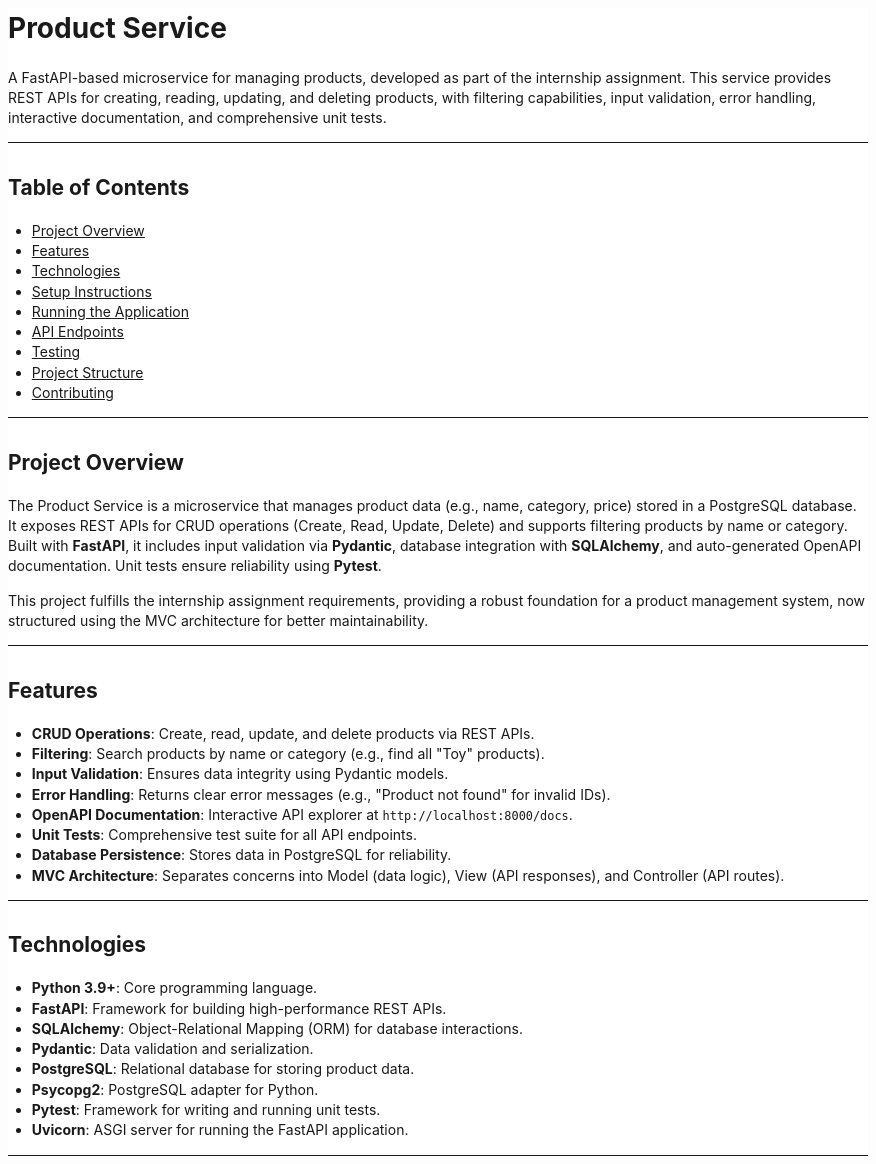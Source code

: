 # Product Service

A FastAPI-based microservice for managing products, developed as part of the internship assignment. This service provides REST APIs for creating, reading, updating, and deleting products, with filtering capabilities, input validation, error handling, interactive documentation, and comprehensive unit tests.

---

## Table of Contents
- [Project Overview](#project-overview)
- [Features](#features)
- [Technologies](#technologies)
- [Setup Instructions](#setup-instructions)
- [Running the Application](#running-the-application)
- [API Endpoints](#api-endpoints)
- [Testing](#testing)
- [Project Structure](#project-structure)
- [Contributing](#contributing)

---

## Project Overview
The Product Service is a microservice that manages product data (e.g., name, category, price) stored in a PostgreSQL database. It exposes REST APIs for CRUD operations (Create, Read, Update, Delete) and supports filtering products by name or category. Built with **FastAPI**, it includes input validation via **Pydantic**, database integration with **SQLAlchemy**, and auto-generated OpenAPI documentation. Unit tests ensure reliability using **Pytest**.

This project fulfills the internship assignment requirements, providing a robust foundation for a product management system, now structured using the MVC architecture for better maintainability.

---

## Features
- **CRUD Operations**: Create, read, update, and delete products via REST APIs.
- **Filtering**: Search products by name or category (e.g., find all "Toy" products).
- **Input Validation**: Ensures data integrity using Pydantic models.
- **Error Handling**: Returns clear error messages (e.g., "Product not found" for invalid IDs).
- **OpenAPI Documentation**: Interactive API explorer at `http://localhost:8000/docs`.
- **Unit Tests**: Comprehensive test suite for all API endpoints.
- **Database Persistence**: Stores data in PostgreSQL for reliability.
- **MVC Architecture**: Separates concerns into Model (data logic), View (API responses), and Controller (API routes).

---

## Technologies
- **Python 3.9+**: Core programming language.
- **FastAPI**: Framework for building high-performance REST APIs.
- **SQLAlchemy**: Object-Relational Mapping (ORM) for database interactions.
- **Pydantic**: Data validation and serialization.
- **PostgreSQL**: Relational database for storing product data.
- **Psycopg2**: PostgreSQL adapter for Python.
- **Pytest**: Framework for writing and running unit tests.
- **Uvicorn**: ASGI server for running the FastAPI application.

---